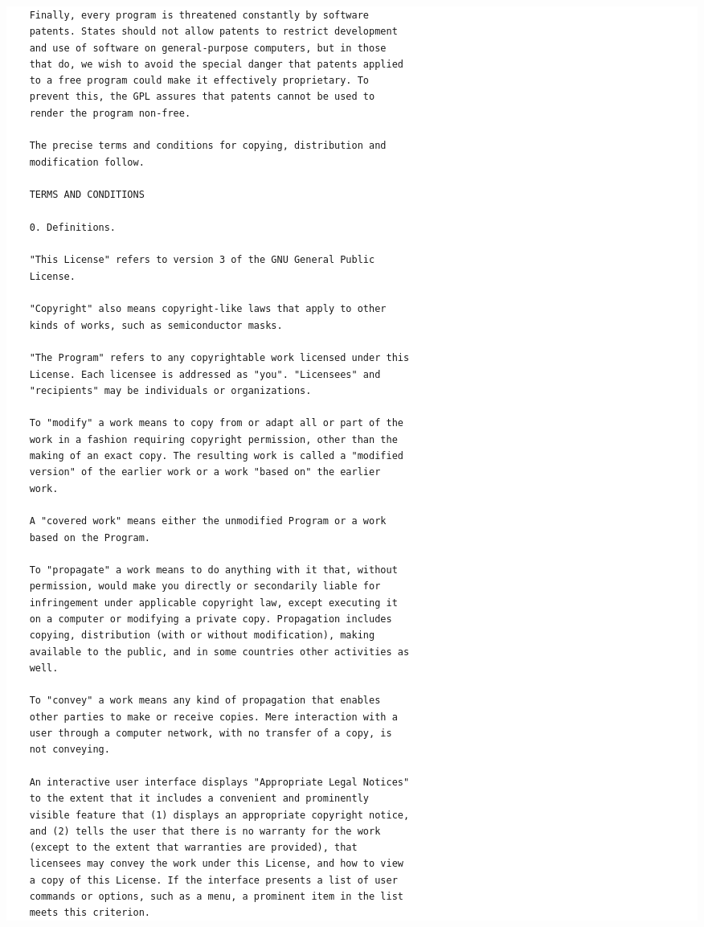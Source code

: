         Finally, every program is threatened constantly by software
        patents. States should not allow patents to restrict development
        and use of software on general-purpose computers, but in those
        that do, we wish to avoid the special danger that patents applied
        to a free program could make it effectively proprietary. To
        prevent this, the GPL assures that patents cannot be used to
        render the program non-free.

        The precise terms and conditions for copying, distribution and
        modification follow.

        TERMS AND CONDITIONS

        0. Definitions.

        "This License" refers to version 3 of the GNU General Public
        License.

        "Copyright" also means copyright-like laws that apply to other
        kinds of works, such as semiconductor masks.

        "The Program" refers to any copyrightable work licensed under this
        License. Each licensee is addressed as "you". "Licensees" and
        "recipients" may be individuals or organizations.

        To "modify" a work means to copy from or adapt all or part of the
        work in a fashion requiring copyright permission, other than the
        making of an exact copy. The resulting work is called a "modified
        version" of the earlier work or a work "based on" the earlier
        work.

        A "covered work" means either the unmodified Program or a work
        based on the Program.

        To "propagate" a work means to do anything with it that, without
        permission, would make you directly or secondarily liable for
        infringement under applicable copyright law, except executing it
        on a computer or modifying a private copy. Propagation includes
        copying, distribution (with or without modification), making
        available to the public, and in some countries other activities as
        well.

        To "convey" a work means any kind of propagation that enables
        other parties to make or receive copies. Mere interaction with a
        user through a computer network, with no transfer of a copy, is
        not conveying.

        An interactive user interface displays "Appropriate Legal Notices"
        to the extent that it includes a convenient and prominently
        visible feature that (1) displays an appropriate copyright notice,
        and (2) tells the user that there is no warranty for the work
        (except to the extent that warranties are provided), that
        licensees may convey the work under this License, and how to view
        a copy of this License. If the interface presents a list of user
        commands or options, such as a menu, a prominent item in the list
        meets this criterion.
